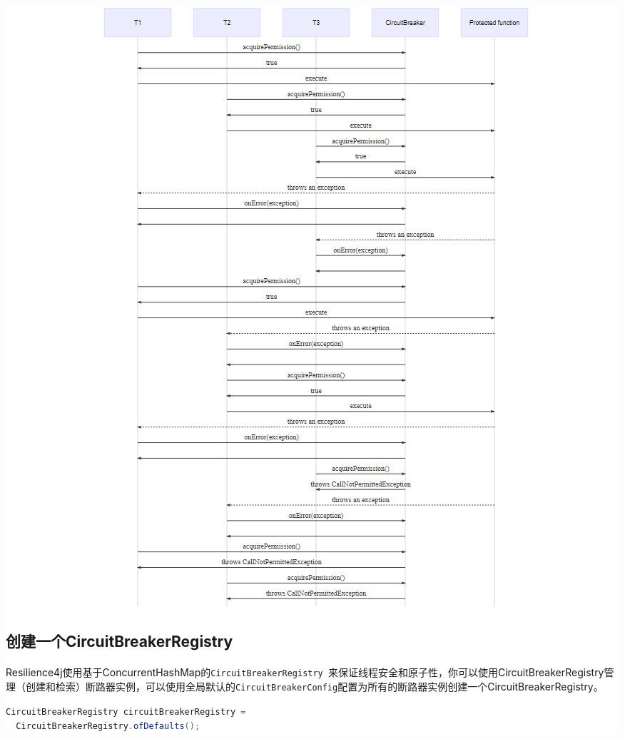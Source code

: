 <center><img src="pics/circuitBreaker-Multiplethreads.png" alt=""></center>

## 创建一个CircuitBreakerRegistry

Resilience4j使用基于ConcurrentHashMap的`CircuitBreakerRegistry `来保证线程安全和原子性，你可以使用CircuitBreakerRegistry管理（创建和检索）断路器实例，可以使用全局默认的`CircuitBreakerConfig`配置为所有的断路器实例创建一个CircuitBreakerRegistry。

```java
CircuitBreakerRegistry circuitBreakerRegistry = 
  CircuitBreakerRegistry.ofDefaults();
```
